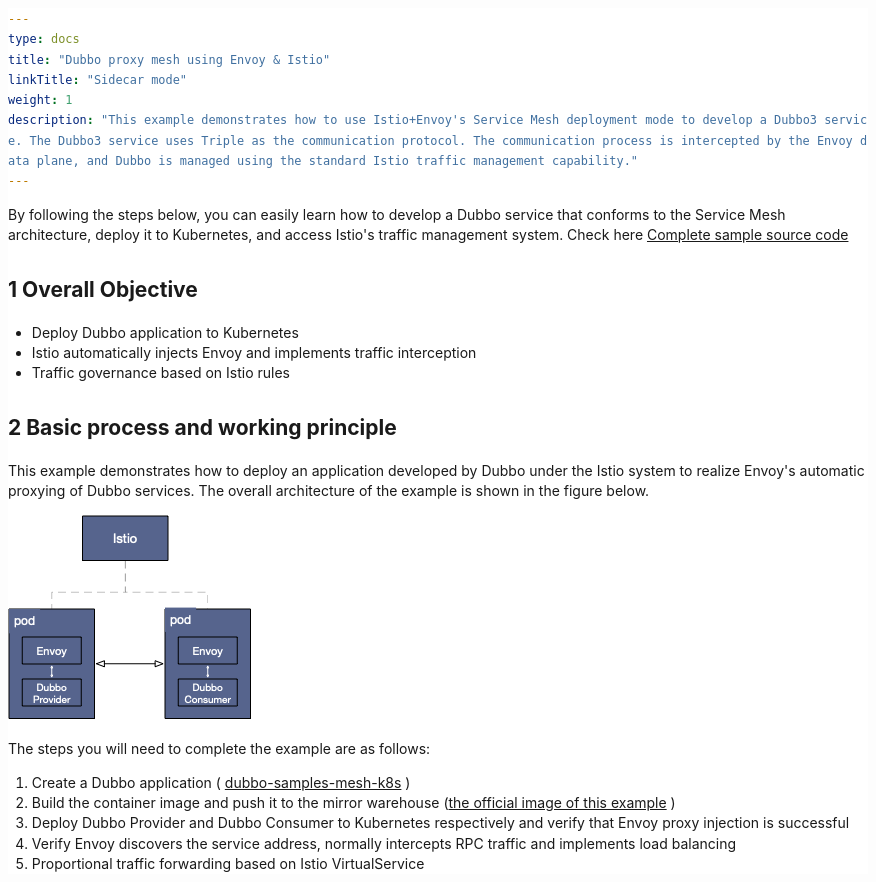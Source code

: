 ```yaml
---
type: docs
title: "Dubbo proxy mesh using Envoy & Istio"
linkTitle: "Sidecar mode"
weight: 1
description: "This example demonstrates how to use Istio+Envoy's Service Mesh deployment mode to develop a Dubbo3 service. The Dubbo3 service uses Triple as the communication protocol. The communication process is intercepted by the Envoy data plane, and Dubbo is managed using the standard Istio traffic management capability."
---
```


By following the steps below, you can easily learn how to develop a Dubbo service that conforms to the Service Mesh architecture, deploy it to Kubernetes, and access Istio's traffic management system. Check here [Complete sample source code](https://github.com/apache/dubbo-samples/tree/master/3-extensions/registry/dubbo-samples-mesh-k8s)

## 1 Overall Objective

* Deploy Dubbo application to Kubernetes
* Istio automatically injects Envoy and implements traffic interception
* Traffic governance based on Istio rules

## 2 Basic process and working principle

This example demonstrates how to deploy an application developed by Dubbo under the Istio system to realize Envoy's automatic proxying of Dubbo services. The overall architecture of the example is shown in the figure below.

![thinsdk](/imgs/v3/mesh/thinsdk-envoy.png)

The steps you will need to complete the example are as follows:

1. Create a Dubbo application ( [dubbo-samples-mesh-k8s](https://github.com/apache/dubbo-samples/tree/master/3-extensions/registry/dubbo-samples-mesh-k8s) )
2. Build the container image and push it to the mirror warehouse ([the official image of this example](https://hub.docker.com/r/apache/dubbo-demo) )
3. Deploy Dubbo Provider and Dubbo Consumer to Kubernetes respectively and verify that Envoy proxy injection is successful
4. Verify Envoy discovers the service address, normally intercepts RPC traffic and implements load balancing
5. Proportional traffic forwarding based on Istio VirtualService
